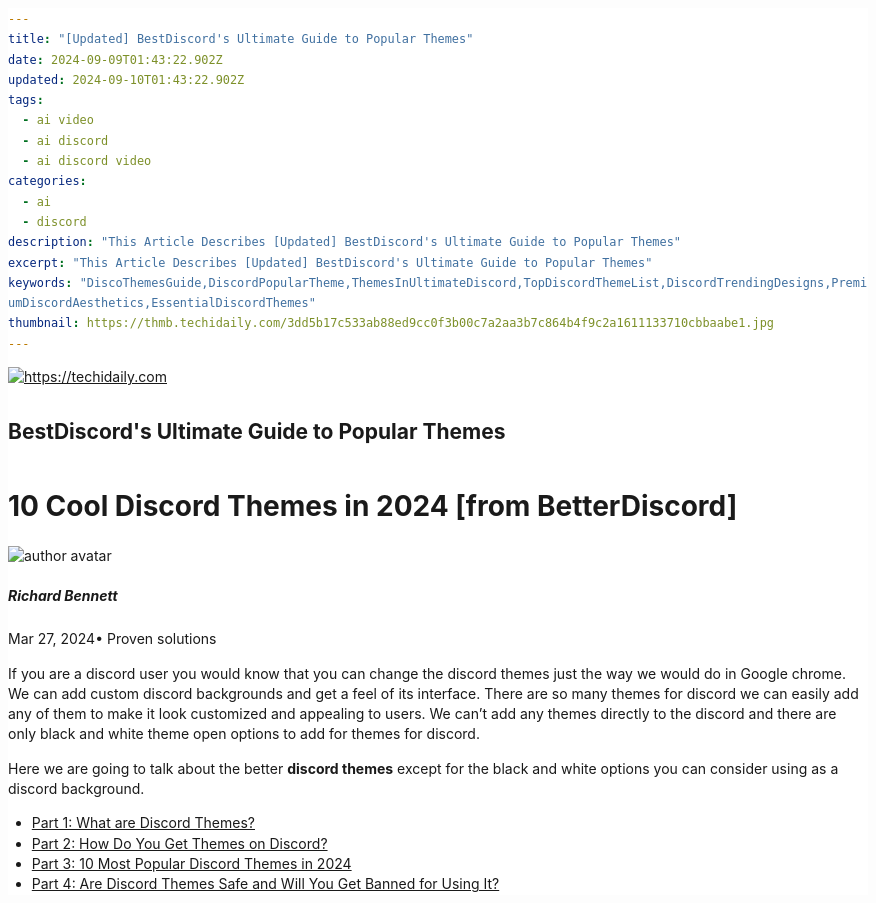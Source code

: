 ```yaml
---
title: "[Updated] BestDiscord's Ultimate Guide to Popular Themes"
date: 2024-09-09T01:43:22.902Z
updated: 2024-09-10T01:43:22.902Z
tags:
  - ai video
  - ai discord
  - ai discord video
categories:
  - ai
  - discord
description: "This Article Describes [Updated] BestDiscord's Ultimate Guide to Popular Themes"
excerpt: "This Article Describes [Updated] BestDiscord's Ultimate Guide to Popular Themes"
keywords: "DiscoThemesGuide,DiscordPopularTheme,ThemesInUltimateDiscord,TopDiscordThemeList,DiscordTrendingDesigns,PremiumDiscordAesthetics,EssentialDiscordThemes"
thumbnail: https://thmb.techidaily.com/3dd5b17c533ab88ed9cc0f3b00c7a2aa3b7c864b4f9c2a1611133710cbbaabe1.jpg
---
```



<a href="https://appsumo.8odi.net/c/5597632/2129739/7443" target="_top" id="2129739">
  <img src="//a.impactradius-go.com/display-ad/7443-2129739" border="0" alt="https://techidaily.com" width="728" height="90"/>
</a>
<img height="0" width="0" src="https://appsumo.8odi.net/i/5597632/2129739/7443" style="position:absolute;visibility:hidden;" border="0" />

## BestDiscord's Ultimate Guide to Popular Themes

# 10 Cool Discord Themes in 2024 \[from BetterDiscord\]

![author avatar](https://images.wondershare.com/filmora/article-images/richard-bennett.jpg)

##### Richard Bennett

 Mar 27, 2024• Proven solutions

If you are a discord user you would know that you can change the discord themes just the way we would do in Google chrome. We can add custom discord backgrounds and get a feel of its interface. There are so many themes for discord we can easily add any of them to make it look customized and appealing to users. We can’t add any themes directly to the discord and there are only black and white theme open options to add for themes for discord.

Here we are going to talk about the better **discord themes** except for the black and white options you can consider using as a discord background.

* [Part 1: What are Discord Themes?](#part1)
* [Part 2: How Do You Get Themes on Discord?](#part2)
* [Part 3: 10 Most Popular Discord Themes in 2024](#part3)
* [Part 4: Are Discord Themes Safe and Will You Get Banned for Using It?](#part4)

